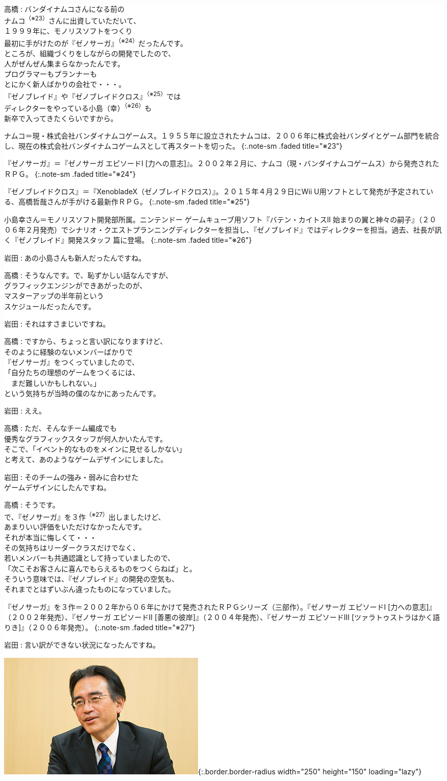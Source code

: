 高橋
: バンダイナムコさんになる前の<br>ナムコ<sup>（※23）</sup>さんに出資していただいて、<br>１９９９年に、モノリスソフトをつくり<br>最初に手がけたのが『ゼノサーガ』<sup>（※24）</sup>だったんです。<br>ところが、組織づくりをしながらの開発でしたので、<br>人がぜんぜん集まらなかったんです。<br>プログラマーもプランナーも<br>とにかく新人ばかりの会社で・・・。<br>『ゼノブレイド』や『ゼノブレイドクロス』<sup>（※25）</sup>では<br>ディレクターをやっている小島（幸）<sup>（※26）</sup>も<br>新卒で入ってきたくらいですから。

ナムコ＝現・株式会社バンダイナムコゲームス。１９５５年に設立されたナムコは、２００６年に株式会社バンダイとゲーム部門を統合し、現在の株式会社バンダイナムコゲームスとして再スタートを切った。
{:.note-sm .faded title="※23"}

『ゼノサーガ』＝『ゼノサーガ エピソードI [力への意志]』。２００２年２月に、ナムコ（現・バンダイナムコゲームス）から発売されたＲＰＧ。
{:.note-sm .faded title="※24"}

『ゼノブレイドクロス』＝『XenobladeX（ゼノブレイドクロス）』。２０１５年４月２９日にWii U用ソフトとして発売が予定されている、高橋哲哉さんが手がける最新作ＲＰＧ。
{:.note-sm .faded title="※25"}

小島幸さん＝モノリスソフト開発部所属。ニンテンドー ゲームキューブ用ソフト『バテン・カイトスII 始まりの翼と神々の嗣子』（２００６年２月発売）でシナリオ・クエストプランニングディレクターを担当し、『ゼノブレイド』ではディレクターを担当。過去、社長が訊く『ゼノブレイド』開発スタッフ 篇に登場。
{:.note-sm .faded title="※26"}

岩田
: あの小島さんも新人だったんですね。

高橋
: そうなんです。で、恥ずかしい話なんですが、<br>グラフィックエンジンができあがったのが、<br>マスターアップの半年前という<br>スケジュールだったんです。

岩田
: それはすさまじいですね。

高橋
: ですから、ちょっと言い訳になりますけど、<br>そのように経験のないメンバーばかりで<br>『ゼノサーガ』をつくっていましたので、<br>「自分たちの理想のゲームをつくるには、<br>　まだ難しいかもしれない。」<br>という気持ちが当時の僕のなかにあったんです。

岩田
: ええ。

高橋
: ただ、そんなチーム編成でも<br>優秀なグラフィックスタッフが何人かいたんです。<br>そこで、「イベント的なものをメインに見せるしかない」<br>と考えて、あのようなゲームデザインにしました。

岩田
: そのチームの強み・弱みに合わせた<br>ゲームデザインにしたんですね。

高橋
: そうです。<br>で、『ゼノサーガ』を３作<sup>（※27）</sup>出しましたけど、<br>あまりいい評価をいただけなかったんです。<br>それが本当に悔しくて・・・<br>その気持ちはリーダークラスだけでなく、<br>若いメンバーも共通認識として持っていましたので、<br>「次こそお客さんに喜んでもらえるものをつくらねば」と。<br>そういう意味では、『ゼノブレイド』の開発の空気も、<br>それまでとはずいぶん違ったものになっていました。

『ゼノサーガ』を３作＝２００２年から０６年にかけて発売されたＲＰＧシリーズ（三部作）。『ゼノサーガ エピソードI [力への意志]』（２００２年発売）、『ゼノサーガ エピソードII [善悪の彼岸]』（２００４年発売）、『ゼノサーガ エピソードIII [ツァラトゥストラはかく語りき]』（２００６年発売）。
{:.note-sm .faded title="※27"}

岩田
: 言い訳ができない状況になったんですね。

![](/others/interviews/jp/3ds/cafj/vol1/img/photo7.jpg){:.border.border-radius width="250" height="150"  loading="lazy"}
